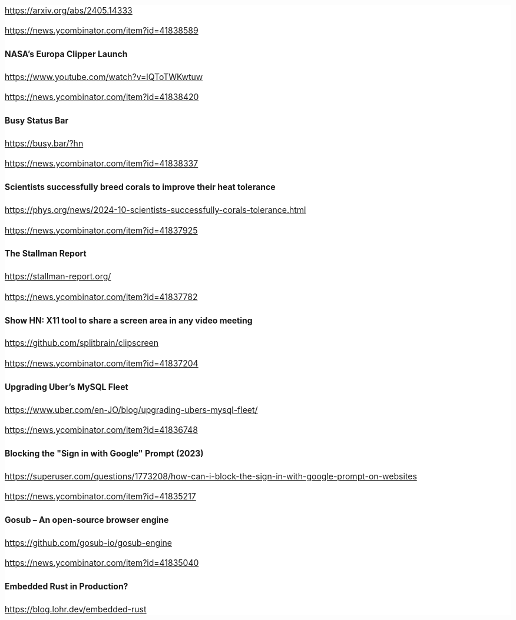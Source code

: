 <span style="color: blue!80!green"><https://arxiv.org/abs/2405.14333></span>

<span style="color: black!50"><https://news.ycombinator.com/item?id=41838589></span>

#### NASA’s Europa Clipper Launch

<span style="color: blue!80!green"><https://www.youtube.com/watch?v=lQToTWKwtuw></span>

<span style="color: black!50"><https://news.ycombinator.com/item?id=41838420></span>

#### Busy Status Bar

<span style="color: blue!80!green"><https://busy.bar/?hn></span>

<span style="color: black!50"><https://news.ycombinator.com/item?id=41838337></span>

#### Scientists successfully breed corals to improve their heat tolerance

<span style="color: blue!80!green"><https://phys.org/news/2024-10-scientists-successfully-corals-tolerance.html></span>

<span style="color: black!50"><https://news.ycombinator.com/item?id=41837925></span>

#### The Stallman Report

<span style="color: blue!80!green"><https://stallman-report.org/></span>

<span style="color: black!50"><https://news.ycombinator.com/item?id=41837782></span>

#### Show HN: X11 tool to share a screen area in any video meeting

<span style="color: blue!80!green"><https://github.com/splitbrain/clipscreen></span>

<span style="color: black!50"><https://news.ycombinator.com/item?id=41837204></span>

#### Upgrading Uber’s MySQL Fleet

<span style="color: blue!80!green"><https://www.uber.com/en-JO/blog/upgrading-ubers-mysql-fleet/></span>

<span style="color: black!50"><https://news.ycombinator.com/item?id=41836748></span>

#### Blocking the "Sign in with Google" Prompt (2023)

<span style="color: blue!80!green"><https://superuser.com/questions/1773208/how-can-i-block-the-sign-in-with-google-prompt-on-websites></span>

<span style="color: black!50"><https://news.ycombinator.com/item?id=41835217></span>

#### Gosub – An open-source browser engine

<span style="color: blue!80!green"><https://github.com/gosub-io/gosub-engine></span>

<span style="color: black!50"><https://news.ycombinator.com/item?id=41835040></span>

#### Embedded Rust in Production?

<span style="color: blue!80!green"><https://blog.lohr.dev/embedded-rust></span>
